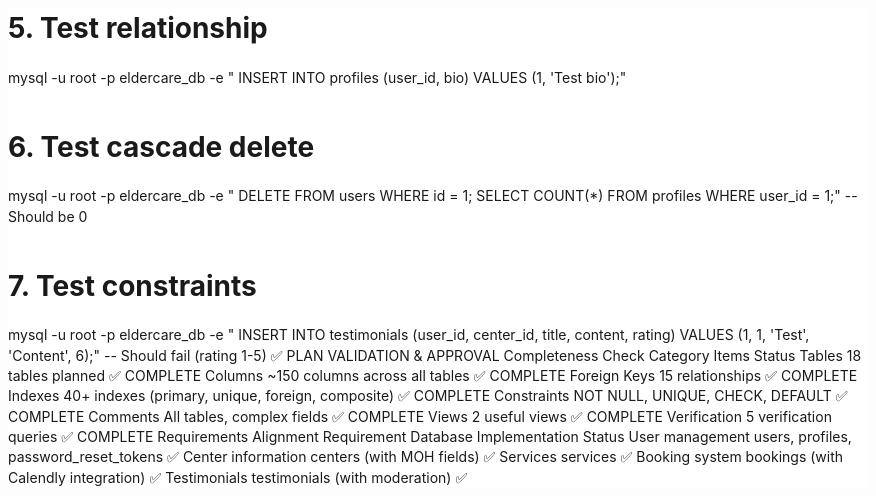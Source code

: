 # 5. Test relationship
mysql -u root -p eldercare_db -e "
INSERT INTO profiles (user_id, bio) 
VALUES (1, 'Test bio');"

# 6. Test cascade delete
mysql -u root -p eldercare_db -e "
DELETE FROM users WHERE id = 1;
SELECT COUNT(*) FROM profiles WHERE user_id = 1;"  -- Should be 0

# 7. Test constraints
mysql -u root -p eldercare_db -e "
INSERT INTO testimonials (user_id, center_id, title, content, rating) 
VALUES (1, 1, 'Test', 'Content', 6);"  -- Should fail (rating 1-5)
✅ PLAN VALIDATION & APPROVAL
Completeness Check
Category	Items	Status
Tables	18 tables planned	✅ COMPLETE
Columns	~150 columns across all tables	✅ COMPLETE
Foreign Keys	15 relationships	✅ COMPLETE
Indexes	40+ indexes (primary, unique, foreign, composite)	✅ COMPLETE
Constraints	NOT NULL, UNIQUE, CHECK, DEFAULT	✅ COMPLETE
Comments	All tables, complex fields	✅ COMPLETE
Views	2 useful views	✅ COMPLETE
Verification	5 verification queries	✅ COMPLETE
Requirements Alignment
Requirement	Database Implementation	Status
User management	users, profiles, password_reset_tokens	✅
Center information	centers (with MOH fields)	✅
Services	services	✅
Booking system	bookings (with Calendly integration)	✅
Testimonials	testimonials (with moderation)	✅
